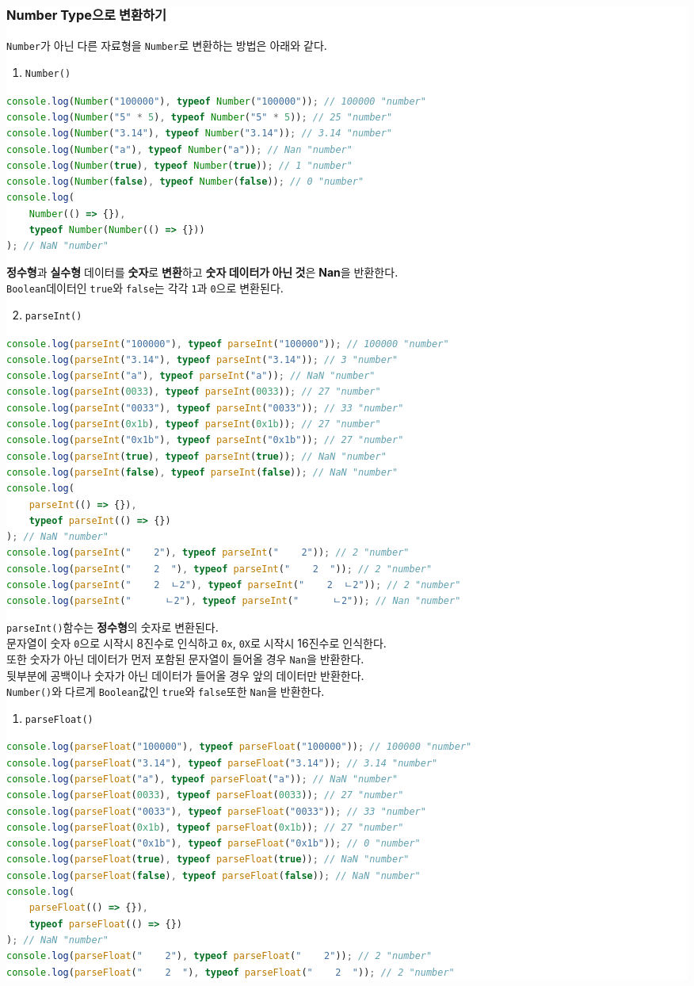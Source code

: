 ### Number Type으로 변환하기

`Number`가 아닌 다른 자료형을 `Number`로 변환하는 방법은 아래와 같다.<br/>

1. `Number()`

```javascript
console.log(Number("100000"), typeof Number("100000")); // 100000 "number"
console.log(Number("5" * 5), typeof Number("5" * 5)); // 25 "number"
console.log(Number("3.14"), typeof Number("3.14")); // 3.14 "number"
console.log(Number("a"), typeof Number("a")); // Nan "number"
console.log(Number(true), typeof Number(true)); // 1 "number"
console.log(Number(false), typeof Number(false)); // 0 "number"
console.log(
    Number(() => {}),
    typeof Number(Number(() => {}))
); // NaN "number"
```

**정수형**과 **실수형** 데이터를 **숫자**로 **변환**하고 **숫자 데이터가 아닌 것**은 **Nan**을 반환한다.<br/>
`Boolean`데이터인 `true`와 `false`는 각각 `1`과 `0`으로 변환된다.<br/>

2. `parseInt()`

```javascript
console.log(parseInt("100000"), typeof parseInt("100000")); // 100000 "number"
console.log(parseInt("3.14"), typeof parseInt("3.14")); // 3 "number"
console.log(parseInt("a"), typeof parseInt("a")); // NaN "number"
console.log(parseInt(0033), typeof parseInt(0033)); // 27 "number"
console.log(parseInt("0033"), typeof parseInt("0033")); // 33 "number"
console.log(parseInt(0x1b), typeof parseInt(0x1b)); // 27 "number"
console.log(parseInt("0x1b"), typeof parseInt("0x1b")); // 27 "number"
console.log(parseInt(true), typeof parseInt(true)); // NaN "number"
console.log(parseInt(false), typeof parseInt(false)); // NaN "number"
console.log(
    parseInt(() => {}),
    typeof parseInt(() => {})
); // NaN "number"
console.log(parseInt("    2"), typeof parseInt("    2")); // 2 "number"
console.log(parseInt("    2  "), typeof parseInt("    2  ")); // 2 "number"
console.log(parseInt("    2  ㄴ2"), typeof parseInt("    2  ㄴ2")); // 2 "number"
console.log(parseInt("      ㄴ2"), typeof parseInt("      ㄴ2")); // Nan "number"
```

`parseInt()`함수는 **정수형**의 숫자로 변환된다.<br/>
문자열이 숫자 `0`으로 시작시 8진수로 인식하고 `0x`, `0X`로 시작시 16진수로 인식한다.<br/>
또한 숫자가 아닌 데이터가 먼저 포함된 문자열이 들어올 경우 `Nan`을 반환한다.<br/>
뒷부분에 공백이나 숫자가 아닌 데이터가 들어올 경우 앞의 데이터만 반환한다.<br/>
`Number()`와 다르게 `Boolean`값인 `true`와 `false`또한 `Nan`을 반환한다.<br/>

1. `parseFloat()`

```javascript
console.log(parseFloat("100000"), typeof parseFloat("100000")); // 100000 "number"
console.log(parseFloat("3.14"), typeof parseFloat("3.14")); // 3.14 "number"
console.log(parseFloat("a"), typeof parseFloat("a")); // NaN "number"
console.log(parseFloat(0033), typeof parseFloat(0033)); // 27 "number"
console.log(parseFloat("0033"), typeof parseFloat("0033")); // 33 "number"
console.log(parseFloat(0x1b), typeof parseFloat(0x1b)); // 27 "number"
console.log(parseFloat("0x1b"), typeof parseFloat("0x1b")); // 0 "number"
console.log(parseFloat(true), typeof parseFloat(true)); // NaN "number"
console.log(parseFloat(false), typeof parseFloat(false)); // NaN "number"
console.log(
    parseFloat(() => {}),
    typeof parseFloat(() => {})
); // NaN "number"
console.log(parseFloat("    2"), typeof parseFloat("    2")); // 2 "number"
console.log(parseFloat("    2  "), typeof parseFloat("    2  ")); // 2 "number"
```